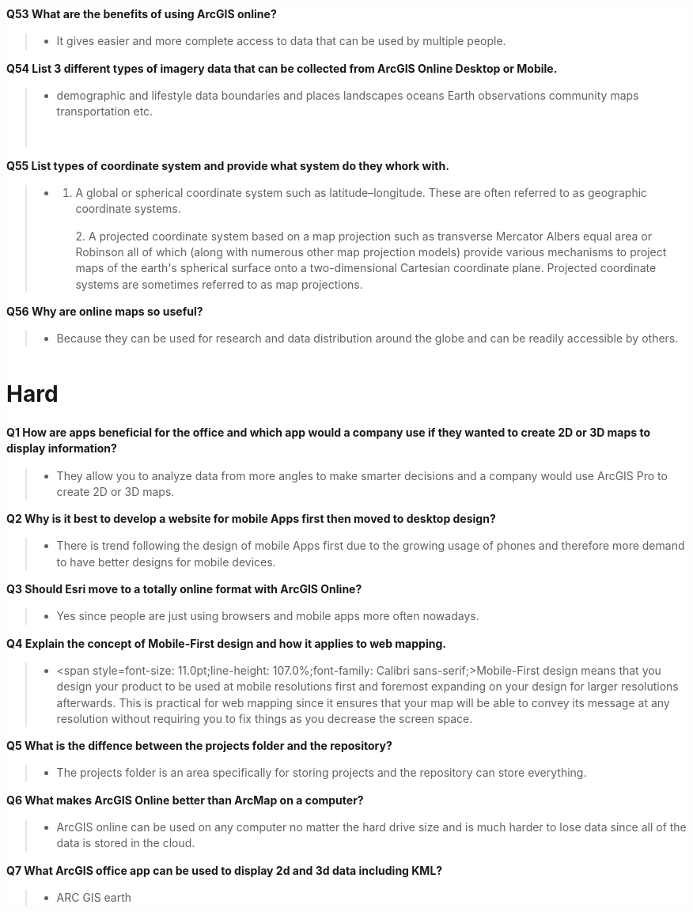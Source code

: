 **Q53 What are the benefits of using ArcGIS online?<br/>**
> - It gives easier and more complete access to data that can be used by multiple people.
    
**Q54 List 3 different types of imagery data that can be collected from ArcGIS Online Desktop or Mobile.<br/>**
> - <p style=margin: 0.0in;font-family: &quot;Times New Roman&quot;;font-size: 12.0pt;>demographic and lifestyle data boundaries and places landscapes oceans Earth observations community maps transportation etc.</p>  <br>
    
**Q55 List types of coordinate system and provide what system do they whork with.<br/>**
> - 1. A global or spherical coordinate system such as latitude–longitude. These are often referred to as geographic coordinate systems.</p>  <p>2. A projected coordinate system based on a map projection such as transverse Mercator Albers equal area or Robinson all of which (along with numerous other map projection models) provide various mechanisms to project maps of the earth's spherical surface onto a two-dimensional Cartesian coordinate plane. Projected coordinate systems are sometimes referred to as map projections.
    
**Q56 Why are online maps so useful?<br/>**
> - Because they can be used for research and data distribution around the globe and can be readily accessible by others.
    
# Hard
**Q1 How are apps beneficial for the office and which app would a company use if they wanted to create 2D or 3D maps to display information?<br/>**
> - They allow you to analyze data from more angles to make smarter decisions and a company would use ArcGIS Pro to create 2D or 3D maps. 
    
**Q2 Why is it best to develop a website for mobile Apps first then moved to desktop design?<br/>**
> - There is trend following the design of mobile Apps first due to the growing usage of phones and therefore more demand to have better designs for mobile devices. 
    
**Q3 Should Esri move to a totally online format with ArcGIS Online?<br/>**
> - Yes since people are just using browsers and mobile apps more often nowadays. 
    
**Q4 Explain the concept of Mobile-First design and how it applies to web mapping.<br/>**
> - <span style=font-size: 11.0pt;line-height: 107.0%;font-family: Calibri  sans-serif;>Mobile-First design means that you design your product to be used at mobile resolutions first and foremost expanding on your design for larger resolutions afterwards. This is practical for web mapping since it ensures that your map will be able to convey its message at any resolution without requiring you to fix things as you decrease the screen space.</span>
    
**Q5 What is the diffence between the projects folder and the repository? <br/>**
> - The projects folder is an area specifically for storing projects and the repository can store everything. 
    
**Q6 What makes ArcGIS Online better than ArcMap on a computer?<br/>**
> - ArcGIS online can be used on any computer no matter the hard drive size and is much harder to lose data since all of the data is stored in the cloud. 
    
**Q7 What ArcGIS office app can be used to display 2d and 3d data including KML?<br/>**
> - ARC GIS earth
    